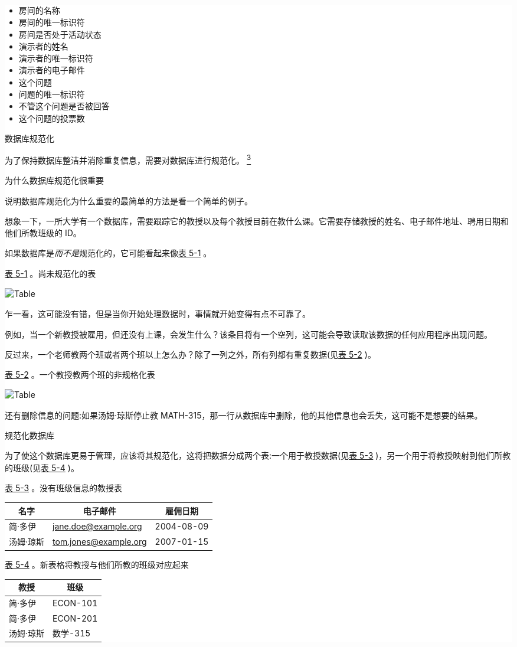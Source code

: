 *   房间的名称
*   房间的唯一标识符
*   房间是否处于活动状态
*   演示者的姓名
*   演示者的唯一标识符
*   演示者的电子邮件
*   这个问题
*   问题的唯一标识符
*   不管这个问题是否被回答
*   这个问题的投票数

数据库规范化

为了保持数据库整洁并消除重复信息，需要对数据库进行规范化。 [<sup>3</sup>](#Fn3)

为什么数据库规范化很重要

说明数据库规范化为什么重要的最简单的方法是看一个简单的例子。

想象一下，一所大学有一个数据库，需要跟踪它的教授以及每个教授目前在教什么课。它需要存储教授的姓名、电子邮件地址、聘用日期和他们所教班级的 ID。

如果数据库是*而不是*规范化的，它可能看起来像[表 5-1](#Tab1) 。

[表 5-1](#_Tab1) 。尚未规范化的表

![Table](images/Table5-1.jpg)

乍一看，这可能没有错，但是当你开始处理数据时，事情就开始变得有点不可靠了。

例如，当一个新教授被雇用，但还没有上课，会发生什么？该条目将有一个空列，这可能会导致读取该数据的任何应用程序出现问题。

反过来，一个老师教两个班或者两个班以上怎么办？除了一列之外，所有列都有重复数据(见[表 5-2](#Tab2) )。

[表 5-2](#_Tab2) 。一个教授教两个班的非规格化表

![Table](images/Table5-2.jpg)

还有删除信息的问题:如果汤姆·琼斯停止教 MATH-315，那一行从数据库中删除，他的其他信息也会丢失，这可能不是想要的结果。

规范化数据库

为了使这个数据库更易于管理，应该将其规范化，这将把数据分成两个表:一个用于教授数据(见[表 5-3](#Tab3) )，另一个用于将教授映射到他们所教的班级(见[表 5-4](#Tab4) )。

[表 5-3](#_Tab3) 。没有班级信息的教授表

| 名字 | 电子邮件 | 雇佣日期 |
| --- | --- | --- |
| 简·多伊 | [jane.doe@example.org](mailto:jane.doe@example.org) | 2004-08-09 |
| 汤姆·琼斯 | [tom.jones@example.org](mailto:tom.jones@example.org) | 2007-01-15 |

[表 5-4](#_Tab4) 。新表格将教授与他们所教的班级对应起来

| 教授 | 班级 |
| --- | --- |
| 简·多伊 | ECON-101 |
| 简·多伊 | ECON-201 |
| 汤姆·琼斯 | 数学-315 |
